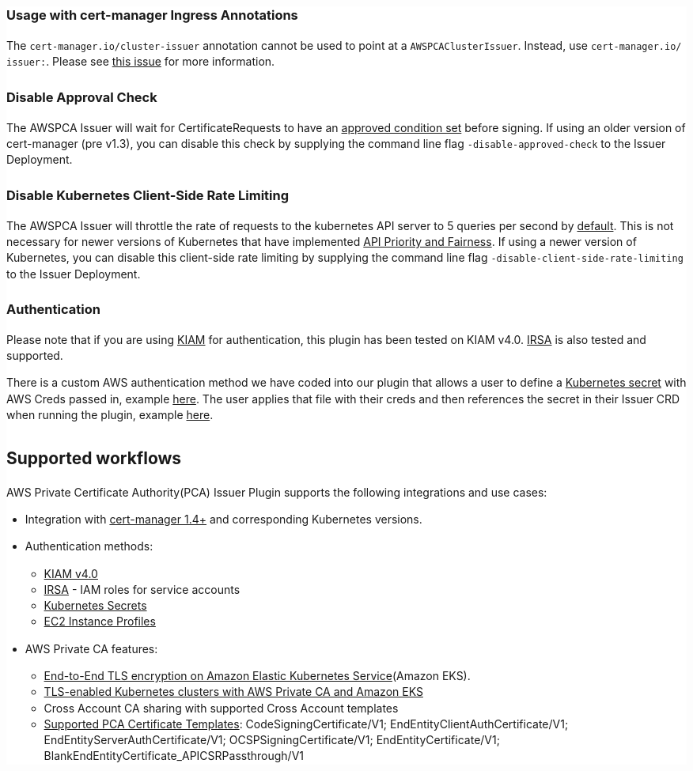 ### Usage with cert-manager Ingress Annotations

The `cert-manager.io/cluster-issuer` annotation cannot be used to point at a `AWSPCAClusterIssuer`. Instead, use `cert-manager.io/issuer:`. Please see [this issue](https://github.com/cert-manager/aws-privateca-issuer/issues/252) for more information.

### Disable Approval Check

The AWSPCA Issuer will wait for CertificateRequests to have an [approved condition
set](https://cert-manager.io/docs/concepts/certificaterequest/#approval) before
signing. If using an older version of cert-manager (pre v1.3), you can disable
this check by supplying the command line flag `-disable-approved-check` to the
Issuer Deployment.

### Disable Kubernetes Client-Side Rate Limiting

The AWSPCA Issuer will throttle the rate of requests to the kubernetes API server to 5 queries per second by [default](https://pkg.go.dev/k8s.io/client-go/rest#pkg-constants). This is not necessary for newer versions of Kubernetes that have implemented [API Priority and Fairness](https://kubernetes.io/docs/concepts/cluster-administration/flow-control/). If using a newer version of Kubernetes, you can disable this client-side rate limiting by supplying the command line flag `-disable-client-side-rate-limiting` to the Issuer Deployment.

### Authentication

Please note that if you are using [KIAM](https://github.com/uswitch/kiam) for authentication, this plugin has been tested on KIAM v4.0. [IRSA](https://docs.aws.amazon.com/eks/latest/userguide/iam-roles-for-service-accounts.html) is also tested and supported.

There is a custom AWS authentication method we have coded into our plugin that allows a user to define a [Kubernetes secret](https://kubernetes.io/docs/concepts/configuration/secret/) with AWS Creds passed in, example [here](config/samples/secret.yaml). The user applies that file with their creds and then references the secret in their Issuer CRD when running the plugin, example [here](config/samples/awspcaclusterissuer_ec/_v1beta1_awspcaclusterissuer_ec.yaml#L8-L10).

## Supported workflows

AWS Private Certificate Authority(PCA) Issuer Plugin supports the following integrations and use cases:

* Integration with [cert-manager 1.4+](https://cert-manager.io/docs/installation/supported-releases/) and corresponding Kubernetes versions.

* Authentication methods:
    * [KIAM v4.0](https://github.com/uswitch/kiam)
    * [IRSA](https://docs.aws.amazon.com/eks/latest/userguide/iam-roles-for-service-accounts.html) - IAM roles for service accounts
    * [Kubernetes Secrets](#authentication)
    * [EC2 Instance Profiles](https://docs.aws.amazon.com/IAM/latest/UserGuide/id_roles_use_switch-role-ec2_instance-profiles.html)

* AWS Private CA features:
    * [End-to-End TLS encryption on Amazon Elastic Kubernetes Service](https://aws.amazon.com/blogs/containers/setting-up-end-to-end-tls-encryption-on-amazon-eks-with-the-new-aws-load-balancer-controller/)(Amazon EKS).
    * [TLS-enabled Kubernetes clusters with AWS Private CA and Amazon EKS](https://aws.amazon.com/blogs/security/tls-enabled-kubernetes-clusters-with-acm-private-ca-and-amazon-eks-2/)
    * Cross Account CA sharing with supported Cross Account templates
    * [Supported PCA Certificate Templates](https://docs.aws.amazon.com/acm-pca/latest/userguide/UsingTemplates.html#template-varieties): CodeSigningCertificate/V1; EndEntityClientAuthCertificate/V1; EndEntityServerAuthCertificate/V1; OCSPSigningCertificate/V1; EndEntityCertificate/V1; BlankEndEntityCertificate_APICSRPassthrough/V1
